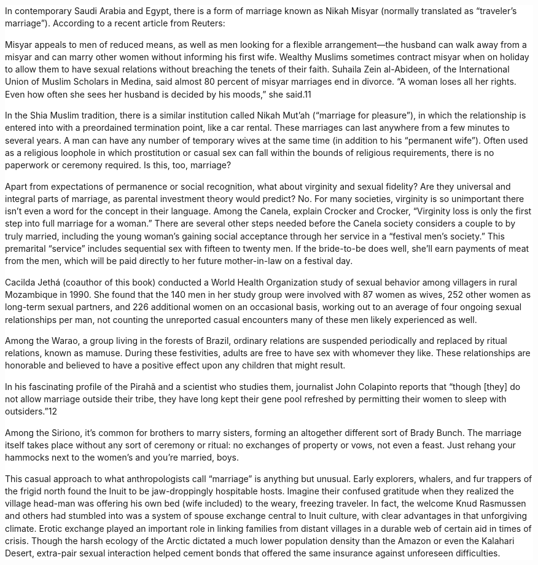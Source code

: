 In contemporary Saudi Arabia and Egypt, there is a form of marriage known as Nikah Misyar (normally translated as “traveler’s marriage”). According to a recent article from Reuters:

Misyar appeals to men of reduced means, as well as men looking for a flexible arrangement—the husband can walk away from a misyar and can marry other women without informing his first wife. Wealthy Muslims sometimes contract misyar when on holiday to allow them to have sexual relations without breaching the tenets of their faith. Suhaila Zein al-Abideen, of the International Union of Muslim Scholars in Medina, said almost 80 percent of misyar marriages end in divorce. “A woman loses all her rights. Even how often she sees her husband is decided by his moods,” she said.11

In the Shia Muslim tradition, there is a similar institution called Nikah Mut’ah (“marriage for pleasure”), in which the relationship is entered into with a preordained termination point, like a car rental. These marriages can last anywhere from a few minutes to several years. A man can have any number of temporary wives at the same time (in addition to his “permanent wife”). Often used as a religious loophole in which prostitution or casual sex can fall within the bounds of religious requirements, there is no paperwork or ceremony required. Is this, too, marriage?

Apart from expectations of permanence or social recognition, what about virginity and sexual fidelity? Are they universal and integral parts of marriage, as parental investment theory would predict? No. For many societies, virginity is so unimportant there isn’t even a word for the concept in their language. Among the Canela, explain Crocker and Crocker, “Virginity loss is only the first step into full marriage for a woman.” There are several other steps needed before the Canela society considers a couple to by truly married, including the young woman’s gaining social acceptance through her service in a “festival men’s society.” This premarital “service” includes sequential sex with fifteen to twenty men. If the bride-to-be does well, she’ll earn payments of meat from the men, which will be paid directly to her future mother-in-law on a festival day.

Cacilda Jethá (coauthor of this book) conducted a World Health Organization study of sexual behavior among villagers in rural Mozambique in 1990. She found that the 140 men in her study group were involved with 87 women as wives, 252 other women as long-term sexual partners, and 226 additional women on an occasional basis, working out to an average of four ongoing sexual relationships per man, not counting the unreported casual encounters many of these men likely experienced as well.

Among the Warao, a group living in the forests of Brazil, ordinary relations are suspended periodically and replaced by ritual relations, known as mamuse. During these festivities, adults are free to have sex with whomever they like. These relationships are honorable and believed to have a positive effect upon any children that might result.

In his fascinating profile of the Pirahã and a scientist who studies them, journalist John Colapinto reports that “though [they] do not allow marriage outside their tribe, they have long kept their gene pool refreshed by permitting their women to sleep with outsiders.”12

Among the Siriono, it’s common for brothers to marry sisters, forming an altogether different sort of Brady Bunch. The marriage itself takes place without any sort of ceremony or ritual: no exchanges of property or vows, not even a feast. Just rehang your hammocks next to the women’s and you’re married, boys.

This casual approach to what anthropologists call “marriage” is anything but unusual. Early explorers, whalers, and fur trappers of the frigid north found the Inuit to be jaw-droppingly hospitable hosts. Imagine their confused gratitude when they realized the village head-man was offering his own bed (wife included) to the weary, freezing traveler. In fact, the welcome Knud Rasmussen and others had stumbled into was a system of spouse exchange central to Inuit culture, with clear advantages in that unforgiving climate. Erotic exchange played an important role in linking families from distant villages in a durable web of certain aid in times of crisis. Though the harsh ecology of the Arctic dictated a much lower population density than the Amazon or even the Kalahari Desert, extra-pair sexual interaction helped cement bonds that offered the same insurance against unforeseen difficulties.
